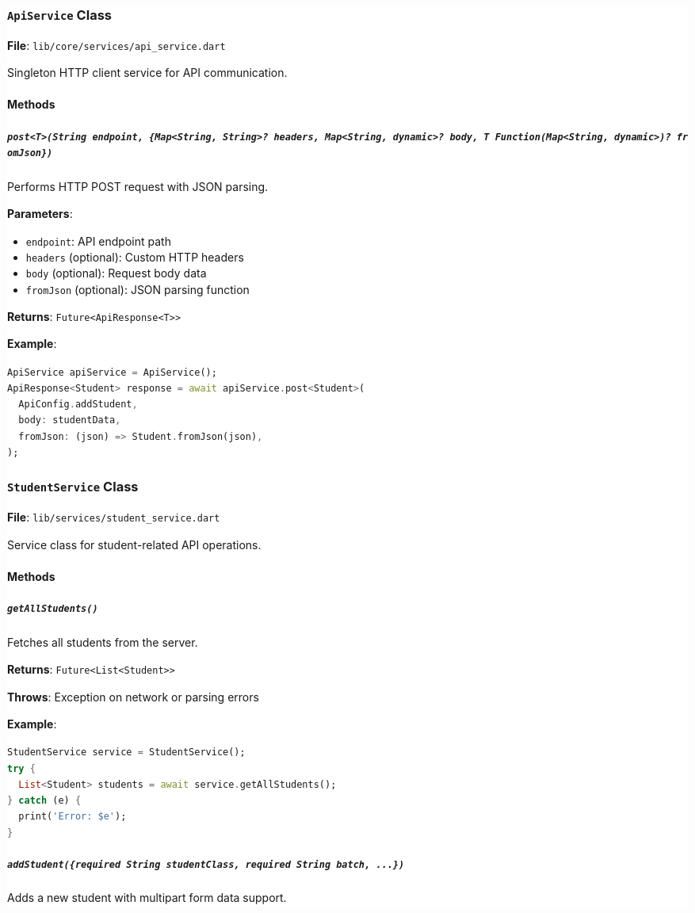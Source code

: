 ### `ApiService` Class
**File**: `lib/core/services/api_service.dart`

Singleton HTTP client service for API communication.

#### Methods

##### `post<T>(String endpoint, {Map<String, String>? headers, Map<String, dynamic>? body, T Function(Map<String, dynamic>)? fromJson})`

Performs HTTP POST request with JSON parsing.

**Parameters**:
- `endpoint`: API endpoint path
- `headers` (optional): Custom HTTP headers
- `body` (optional): Request body data
- `fromJson` (optional): JSON parsing function

**Returns**: `Future<ApiResponse<T>>`

**Example**:
```dart
ApiService apiService = ApiService();
ApiResponse<Student> response = await apiService.post<Student>(
  ApiConfig.addStudent,
  body: studentData,
  fromJson: (json) => Student.fromJson(json),
);
```

### `StudentService` Class
**File**: `lib/services/student_service.dart`

Service class for student-related API operations.

#### Methods

##### `getAllStudents()`
Fetches all students from the server.

**Returns**: `Future<List<Student>>`

**Throws**: Exception on network or parsing errors

**Example**:
```dart
StudentService service = StudentService();
try {
  List<Student> students = await service.getAllStudents();
} catch (e) {
  print('Error: $e');
}
```

##### `addStudent({required String studentClass, required String batch, ...})`
Adds a new student with multipart form data support.
